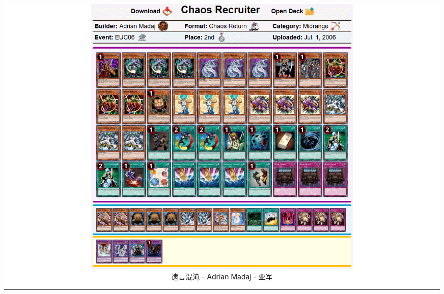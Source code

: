 <center>
    <img src = "2.png"
         width = "60%">
    <br>
    遗言混沌 - Adrian Madaj - 亚军
</center>

---

<center>
